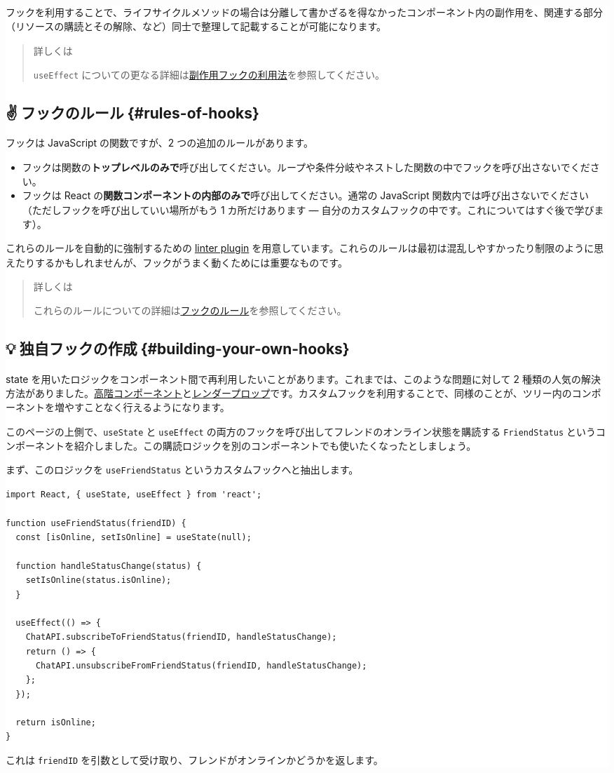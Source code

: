 フックを利用することで、ライフサイクルメソッドの場合は分離して書かざるを得なかったコンポーネント内の副作用を、関連する部分（リソースの購読とその解除、など）同士で整理して記載することが可能になります。

> 詳しくは
>
> `useEffect` についての更なる詳細は[副作用フックの利用法](/docs/hooks-effect.html)を参照してください。

## ✌️ フックのルール {#rules-of-hooks}

フックは JavaScript の関数ですが、2 つの追加のルールがあります。

* フックは関数の**トップレベルのみで**呼び出してください。ループや条件分岐やネストした関数の中でフックを呼び出さないでください。
* フックは React の**関数コンポーネントの内部のみで**呼び出してください。通常の JavaScript 関数内では呼び出さないでください（ただしフックを呼び出していい場所がもう 1 カ所だけあります &mdash; 自分のカスタムフックの中です。これについてはすぐ後で学びます）。

これらのルールを自動的に強制するための [linter plugin](https://www.npmjs.com/package/eslint-plugin-react-hooks) を用意しています。これらのルールは最初は混乱しやすかったり制限のように思えたりするかもしれませんが、フックがうまく動くためには重要なものです。

> 詳しくは
>
> これらのルールについての詳細は[フックのルール](/docs/hooks-rules.html)を参照してください。

## 💡 独自フックの作成 {#building-your-own-hooks}

state を用いたロジックをコンポーネント間で再利用したいことがあります。これまでは、このような問題に対して 2 種類の人気の解決方法がありました。[高階コンポーネント](/docs/higher-order-components.html)と[レンダープロップ](/docs/render-props.html)です。カスタムフックを利用することで、同様のことが、ツリー内のコンポーネントを増やすことなく行えるようになります。

このページの上側で、`useState` と `useEffect` の両方のフックを呼び出してフレンドのオンライン状態を購読する `FriendStatus` というコンポーネントを紹介しました。この購読ロジックを別のコンポーネントでも使いたくなったとしましょう。

まず、このロジックを `useFriendStatus` というカスタムフックへと抽出します。

```js{3}
import React, { useState, useEffect } from 'react';

function useFriendStatus(friendID) {
  const [isOnline, setIsOnline] = useState(null);

  function handleStatusChange(status) {
    setIsOnline(status.isOnline);
  }

  useEffect(() => {
    ChatAPI.subscribeToFriendStatus(friendID, handleStatusChange);
    return () => {
      ChatAPI.unsubscribeFromFriendStatus(friendID, handleStatusChange);
    };
  });

  return isOnline;
}
```

これは `friendID` を引数として受け取り、フレンドがオンラインかどうかを返します。
